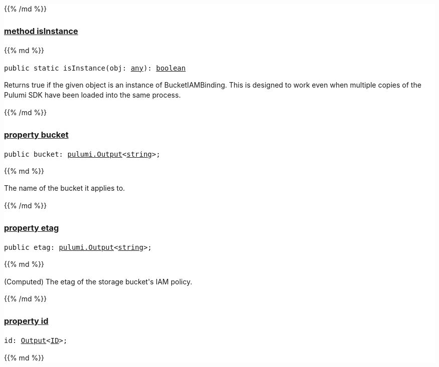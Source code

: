 {{% /md %}}
</div>
<h3 class="pdoc-member-header" id="BucketIAMBinding-isInstance">
<a class="pdoc-child-name" href="https://github.com/pulumi/pulumi-gcp/blob/6e7746d998f1196bccfd36a282c4fcd2ed4ace6a/sdk/nodejs/storage/bucketIAMBinding.ts#L89">method <b>isInstance</b></a>
</h3>
<div class="pdoc-member-contents">
{{% md %}}

<pre class="highlight"><span class='kd'>public static </span>isInstance(obj: <span class='kd'><a href='https://www.typescriptlang.org/docs/handbook/basic-types.html#any'>any</a></span>): <span class='kd'><a href='https://developer.mozilla.org/en-US/docs/Web/JavaScript/Reference/Global_Objects/Boolean'>boolean</a></span></pre>


Returns true if the given object is an instance of BucketIAMBinding.  This is designed to work even
when multiple copies of the Pulumi SDK have been loaded into the same process.

{{% /md %}}
</div>
<h3 class="pdoc-member-header" id="BucketIAMBinding-bucket">
<a class="pdoc-child-name" href="https://github.com/pulumi/pulumi-gcp/blob/6e7746d998f1196bccfd36a282c4fcd2ed4ace6a/sdk/nodejs/storage/bucketIAMBinding.ts#L99">property <b>bucket</b></a>
</h3>
<div class="pdoc-member-contents">
<pre class="highlight"><span class='kd'>public </span>bucket: <a href='/docs/reference/pkg/nodejs/pulumi/pulumi/#Output'>pulumi.Output</a>&lt;<span class='kd'><a href='https://developer.mozilla.org/en-US/docs/Web/JavaScript/Reference/Global_Objects/String'>string</a></span>&gt;;</pre>
{{% md %}}

The name of the bucket it applies to.

{{% /md %}}
</div>
<h3 class="pdoc-member-header" id="BucketIAMBinding-etag">
<a class="pdoc-child-name" href="https://github.com/pulumi/pulumi-gcp/blob/6e7746d998f1196bccfd36a282c4fcd2ed4ace6a/sdk/nodejs/storage/bucketIAMBinding.ts#L103">property <b>etag</b></a>
</h3>
<div class="pdoc-member-contents">
<pre class="highlight"><span class='kd'>public </span>etag: <a href='/docs/reference/pkg/nodejs/pulumi/pulumi/#Output'>pulumi.Output</a>&lt;<span class='kd'><a href='https://developer.mozilla.org/en-US/docs/Web/JavaScript/Reference/Global_Objects/String'>string</a></span>&gt;;</pre>
{{% md %}}

(Computed) The etag of the storage bucket's IAM policy.

{{% /md %}}
</div>
<h3 class="pdoc-member-header" id="BucketIAMBinding-id">
<a class="pdoc-child-name" href="https://github.com/pulumi/pulumi-gcp/blob/6e7746d998f1196bccfd36a282c4fcd2ed4ace6a/sdk/nodejs/node_modules/@pulumi/pulumi/resource.d.ts#L102">property <b>id</b></a>
</h3>
<div class="pdoc-member-contents">
<pre class="highlight"><span class='kd'></span>id: <a href='/docs/reference/pkg/nodejs/pulumi/pulumi/#Output'>Output</a>&lt;<a href='/docs/reference/pkg/nodejs/pulumi/pulumi/#ID'>ID</a>&gt;;</pre>
{{% md %}}
